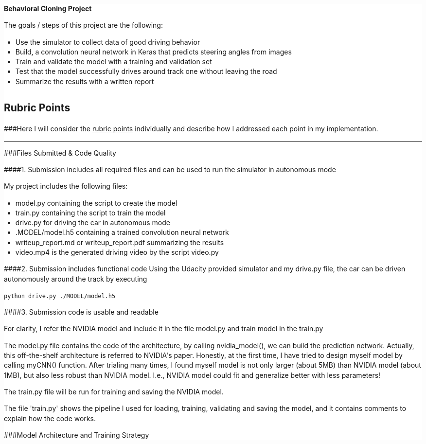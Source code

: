 **Behavioral Cloning Project**

The goals / steps of this project are the following:
* Use the simulator to collect data of good driving behavior
* Build, a convolution neural network in Keras that predicts steering angles from images
* Train and validate the model with a training and validation set
* Test that the model successfully drives around track one without leaving the road
* Summarize the results with a written report


[//]: # (Image References)

[image1]: ./examples/placeholder.png "Model Visualization"
[image2]: ./examples/placeholder.png "Grayscaling"
[image3]: ./examples/placeholder_small.png "Recovery Image"
[image4]: ./examples/placeholder_small.png "Recovery Image"
[image5]: ./examples/placeholder_small.png "Recovery Image"
[image6]: ./examples/placeholder_small.png "Normal Image"
[image7]: ./examples/placeholder_small.png "Flipped Image"

[aug]: ./img/augmented_data.png "aug"
[original]: ./img/udacity_original_data_dis.png "original"

[img0]: ./img/original_img.png "raw"
[img1]: ./img/crop_img.png "crop"
[img2]: ./img/crop_resize_img.png "resize"


## Rubric Points
###Here I will consider the [rubric points](https://review.udacity.com/#!/rubrics/432/view) individually and describe how I addressed each point in my implementation.  

---
###Files Submitted & Code Quality

####1. Submission includes all required files and can be used to run the simulator in autonomous mode

My project includes the following files:
* model.py containing the script to create the model
* train.py containing the script to train the model
* drive.py for driving the car in autonomous mode
* .MODEL/model.h5 containing a trained convolution neural network 
* writeup_report.md or writeup_report.pdf summarizing the results
* video.mp4 is the generated driving video by the script video.py

####2. Submission includes functional code
Using the Udacity provided simulator and my drive.py file, the car can be driven autonomously around the track by executing 

```
python drive.py ./MODEL/model.h5
```

####3. Submission code is usable and readable

For clarity, I refer the NVIDIA model and include it in the file model.py and train model in the train.py

The model.py file contains the code of the architecture, by calling nvidia_model(), we can build the prediction network. Actually, this off-the-shelf architecture is referred to NVIDIA's paper. Honestly, at the first time, I have tried to design myself model by calling myCNN() function. After trialing many times, I found myself model is not only larger (about 5MB) than NVIDIA model (about 1MB), but also less robust than NVIDIA model. I.e., NVIDIA model could fit and generalize better with less parameters!

The train.py file will be run for training and saving the NVIDIA model. 

The file 'train.py' shows the pipeline I used for loading, training, validating and saving the model, and it contains comments to explain how the code works.

###Model Architecture and Training Strategy
